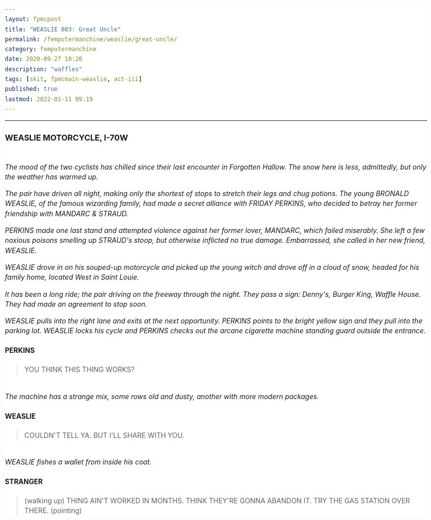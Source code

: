 ```yaml
---
layout: fpmcpost
title: "WEASLIE 003: Great Uncle"
permalink: /femputermanchine/weaslie/great-uncle/
category: femputermanchine
date: 2020-09-27 10:20
description: "waffles"
tags: [skit, fpmcmain-weaslie, act-iii]
published: true
lastmod: 2022-01-11 09:19
---
```

[//]: # (  9/26/20  -added)
[//]: # ( 10/15/21  -linkout removed)
[//]: # ( 11/03/21  -title added)
[//]: # (  1/11/22  -formatting review)

*****
### WEASLIE MOTORCYCLE, I-70W ###

<br><I>The mood of the two cyclists has chilled since their last encounter in Forgotten Hallow. The snow here is less, admittedly, but only the weather has warmed up.</i>

<i>The pair have driven all night, making only the shortest of stops to stretch their legs and chug potions. The young BRONALD WEASLIE, of the famous wizarding family, had made a secret alliance with FRIDAY PERKINS, who decided to betray her former friendship with MANDARC & STRAUD. </i>

<i>PERKINS made one last stand and attempted violence against her former lover, MANDARC, which failed miserably. She left a few noxious poisons smelling up STRAUD's stoop, but otherwise inflicted no true damage. Embarrassed, she called in her new friend, WEASLIE. </i>

<i>WEASLIE drove in on his souped-up motorcycle and picked up the young witch and drove off in a cloud of snow, headed for his family home, located West in Saint Louie. </i>

<i>It has been a long ride; the pair driving on the freeway through the night. They pass a sign: Denny's, Burger King, Waffle House. They had made an agreement to stop soon. </i>

<i>WEASLIE pulls into the right lane and exits at the next opportunity. PERKINS points to the bright yellow sign and they pull into the parking lot. WEASLIE locks his cycle and PERKINS checks out the arcane cigarette machine standing guard outside the entrance.</i>

#### PERKINS

> YOU THINK THIS THING WORKS?

<br><i>The machine has a strange mix, some rows old and dusty, another with more modern packages.</i>

#### WEASLIE 

> COULDN'T TELL YA. BUT I'LL SHARE WITH YOU.

<br><I>WEASLIE fishes a wallet from inside his coat.</i>

#### STRANGER 

> (walking up) THING AIN'T WORKED IN MONTHS. THINK THEY'RE GONNA ABANDON IT. TRY THE GAS STATION OVER THERE. (pointing)
